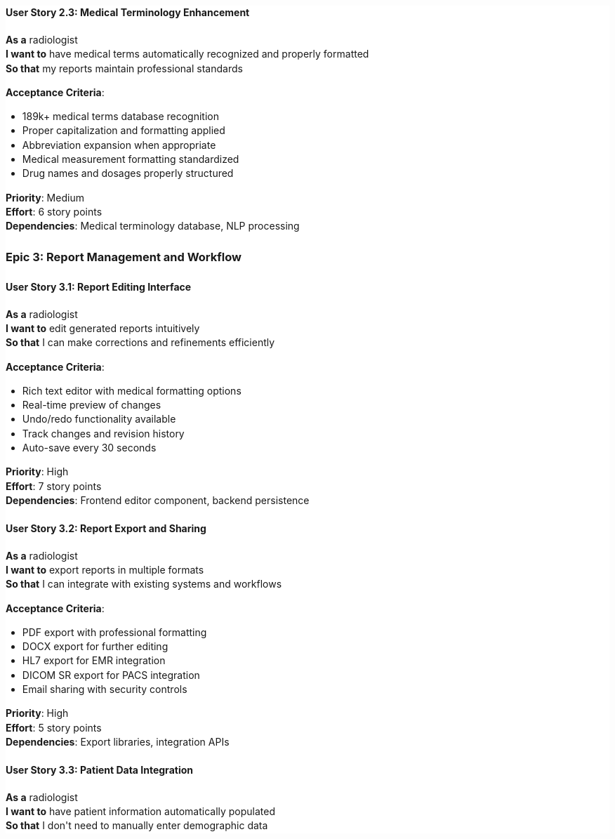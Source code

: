 #### User Story 2.3: Medical Terminology Enhancement
**As a** radiologist  
**I want to** have medical terms automatically recognized and properly formatted  
**So that** my reports maintain professional standards

**Acceptance Criteria**:
- 189k+ medical terms database recognition
- Proper capitalization and formatting applied
- Abbreviation expansion when appropriate
- Medical measurement formatting standardized
- Drug names and dosages properly structured

**Priority**: Medium  
**Effort**: 6 story points  
**Dependencies**: Medical terminology database, NLP processing

### Epic 3: Report Management and Workflow

#### User Story 3.1: Report Editing Interface
**As a** radiologist  
**I want to** edit generated reports intuitively  
**So that** I can make corrections and refinements efficiently

**Acceptance Criteria**:
- Rich text editor with medical formatting options
- Real-time preview of changes
- Undo/redo functionality available
- Track changes and revision history
- Auto-save every 30 seconds

**Priority**: High  
**Effort**: 7 story points  
**Dependencies**: Frontend editor component, backend persistence

#### User Story 3.2: Report Export and Sharing
**As a** radiologist  
**I want to** export reports in multiple formats  
**So that** I can integrate with existing systems and workflows

**Acceptance Criteria**:
- PDF export with professional formatting
- DOCX export for further editing
- HL7 export for EMR integration
- DICOM SR export for PACS integration
- Email sharing with security controls

**Priority**: High  
**Effort**: 5 story points  
**Dependencies**: Export libraries, integration APIs

#### User Story 3.3: Patient Data Integration
**As a** radiologist  
**I want to** have patient information automatically populated  
**So that** I don't need to manually enter demographic data
